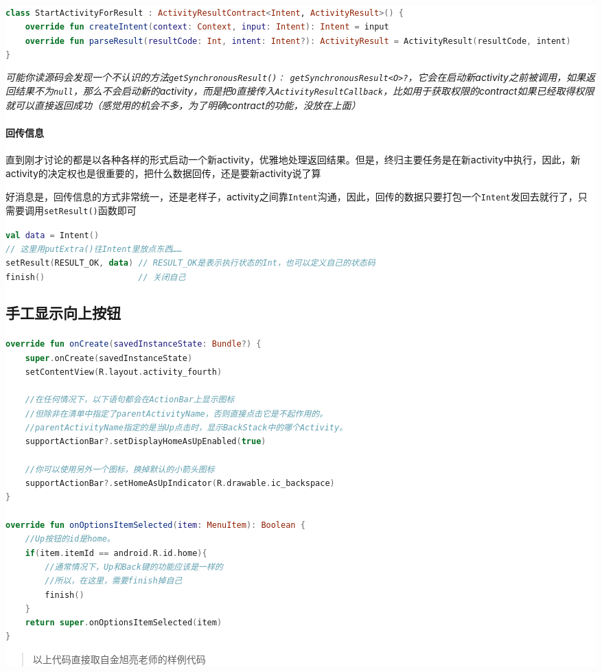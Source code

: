 ``` kotlin
class StartActivityForResult : ActivityResultContract<Intent, ActivityResult>() {
    override fun createIntent(context: Context, input: Intent): Intent = input
    override fun parseResult(resultCode: Int, intent: Intent?): ActivityResult = ActivityResult(resultCode, intent)
}
```

*可能你读源码会发现一个不认识的方法`getSynchronousResult()： getSynchronousResult<O>?`，它会在启动新activity之前被调用，如果返回结果不为`null`，那么不会启动新的activity，而是把`O`直接传入`ActivityResultCallback`，比如用于获取权限的contract如果已经取得权限就可以直接返回成功（感觉用的机会不多，为了明确contract的功能，没放在上面）*

#### 回传信息

直到刚才讨论的都是以各种各样的形式启动一个新activity，优雅地处理返回结果。但是，终归主要任务是在新activity中执行，因此，新activity的决定权也是很重要的，把什么数据回传，还是要新activity说了算

好消息是，回传信息的方式非常统一，还是老样子，activity之间靠`Intent`沟通，因此，回传的数据只要打包一个`Intent`发回去就行了，只需要调用`setResult()`函数即可

``` kotlin
val data = Intent()
// 这里用putExtra()往Intent里放点东西……
setResult(RESULT_OK, data) // RESULT_OK是表示执行状态的Int，也可以定义自己的状态码
finish()                   // 关闭自己
```

## 手工显示向上按钮

``` kotlin
override fun onCreate(savedInstanceState: Bundle?) {
    super.onCreate(savedInstanceState)
    setContentView(R.layout.activity_fourth)

    //在任何情况下，以下语句都会在ActionBar上显示图标
    //但除非在清单中指定了parentActivityName，否则直接点击它是不起作用的。
    //parentActivityName指定的是当Up点击时，显示BackStack中的哪个Activity。
    supportActionBar?.setDisplayHomeAsUpEnabled(true)

    //你可以使用另外一个图标，换掉默认的小箭头图标
    supportActionBar?.setHomeAsUpIndicator(R.drawable.ic_backspace)
}

override fun onOptionsItemSelected(item: MenuItem): Boolean {
    //Up按钮的id是home。
    if(item.itemId == android.R.id.home){
        //通常情况下，Up和Back键的功能应该是一样的
        //所以，在这里，需要finish掉自己
        finish()
    }
    return super.onOptionsItemSelected(item)
}
```

> 以上代码直接取自金旭亮老师的样例代码
